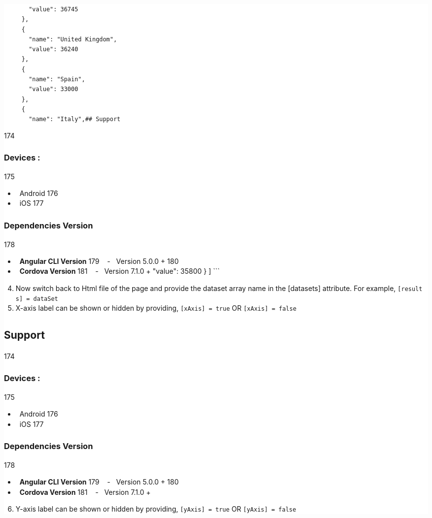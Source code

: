            "value": 36745
         },
         {
           "name": "United Kingdom",
           "value": 36240
         },
         {
           "name": "Spain",
           "value": 33000
         },
         {
           "name": "Italy",## Support 
174
### Devices : 
175
-   Android
176
-   iOS
177
### Dependencies Version
178
-   **Angular CLI Version**
179
    -   Version 5.0.0 +
180
-   **Cordova Version**
181
    -   Version 7.1.0 +
           "value": 35800
         }
        ]
        ```
4. Now switch back to Html file of the page and provide the dataset array name in the [datasets] attribute. For example,
        ```
		[results] = dataSet
		```
5. X-axis label can be shown or hidden by providing,
    ``` [xAxis] = true ```  OR ```[xAxis] = false ```
## Support 
174
### Devices : 
175
-   Android
176
-   iOS
177
### Dependencies Version
178
-   **Angular CLI Version**
179
    -   Version 5.0.0 +
180
-   **Cordova Version**
181
    -   Version 7.1.0 +
6. Y-axis label can be shown or hidden by providing,
    ``` [yAxis] = true ```  OR ```[yAxis] = false ```
